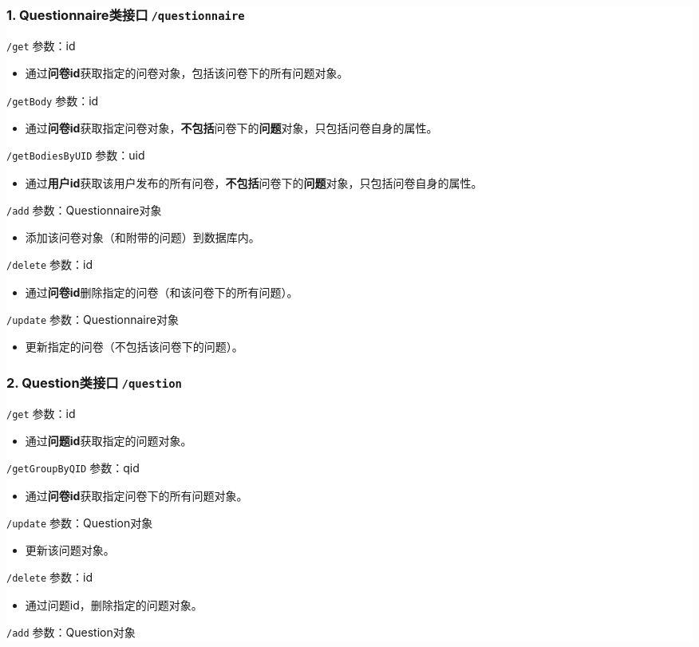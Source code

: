 ```json
```



### 1. Questionnaire类接口  `/questionnaire`

`/get`	        参数：id

- 通过**问卷id**获取指定的问卷对象，包括该问卷下的所有问题对象。



`/getBody`    参数：id

- 通过**问卷id**获取指定问卷对象，**不包括**问卷下的**问题**对象，只包括问卷自身的属性。



`/getBodiesByUID`  参数：uid

- 通过**用户id**获取该用户发布的所有问卷，**不包括**问卷下的**问题**对象，只包括问卷自身的属性。



`/add`             参数：Questionnaire对象

- 添加该问卷对象（和附带的问题）到数据库内。



`/delete`       参数：id

- 通过**问卷id**删除指定的问卷（和该问卷下的所有问题）。



`/update`        参数：Questionnaire对象

- 更新指定的问卷（不包括该问卷下的问题）。



### 2. Question类接口  `/question`

`/get`               参数：id

- 通过**问题id**获取指定的问题对象。



`/getGroupByQID`     参数：qid

- 通过**问卷id**获取指定问卷下的所有问题对象。



`/update`           参数：Question对象

- 更新该问题对象。



`/delete`           参数：id

- 通过问题id，删除指定的问题对象。



`/add`                   参数：Question对象
